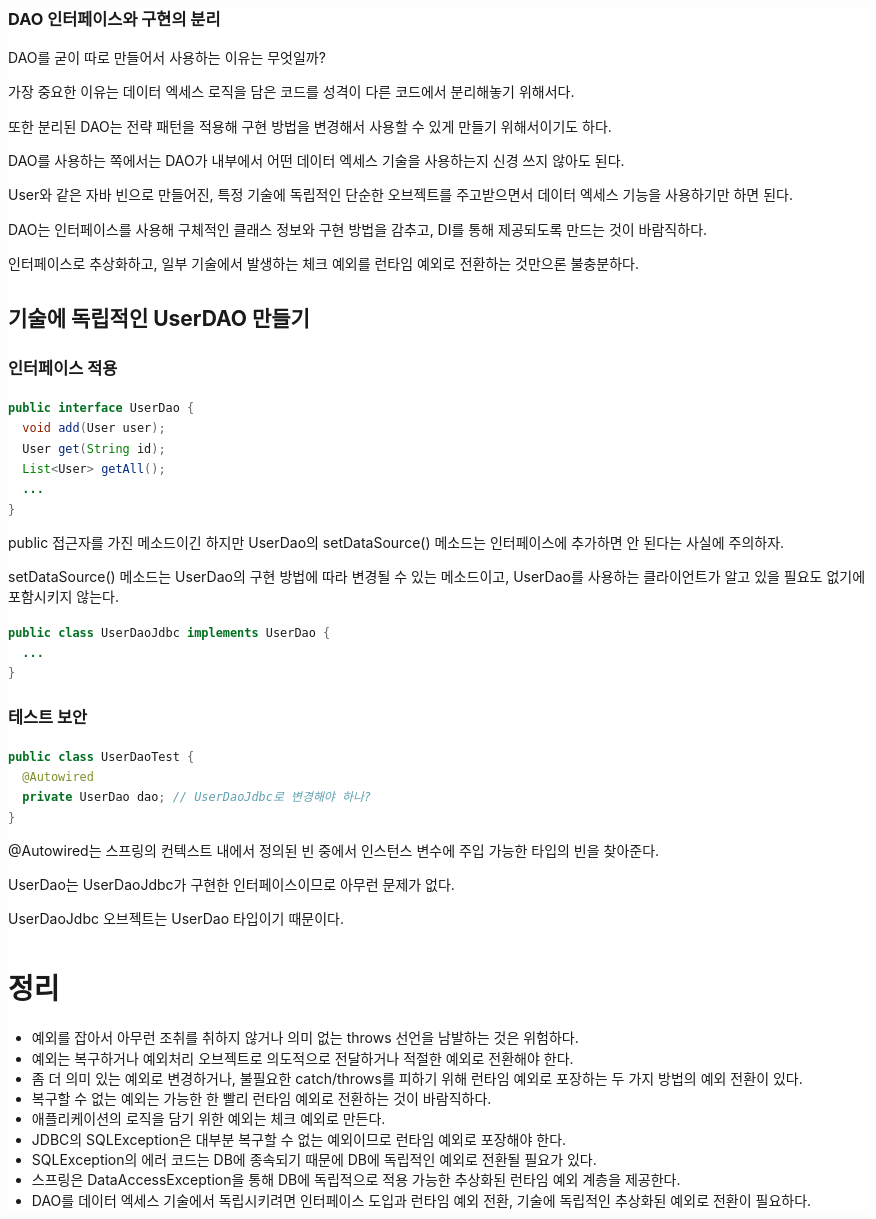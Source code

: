 ### DAO 인터페이스와 구현의 분리
DAO를 굳이 따로 만들어서 사용하는 이유는 무엇일까?

가장 중요한 이유는 데이터 엑세스 로직을 담은 코드를 성격이 다른 코드에서 분리해놓기 위해서다.

또한 분리된 DAO는 전략 패턴을 적용해 구현 방법을 변경해서 사용할 수 있게 만들기 위해서이기도 하다.

DAO를 사용하는 쪽에서는 DAO가 내부에서 어떤 데이터 엑세스 기술을 사용하는지 신경 쓰지 않아도 된다.

User와 같은 자바 빈으로 만들어진, 특정 기술에 독립적인 단순한 오브젝트를 주고받으면서 데이터 엑세스 기능을 사용하기만 하면 된다.

DAO는 인터페이스를 사용해 구체적인 클래스 정보와 구현 방법을 감추고, DI를 통해 제공되도록 만드는 것이 바람직하다.

인터페이스로 추상화하고, 일부 기술에서 발생하는 체크 예외를 런타임 예외로 전환하는 것만으론 불충분하다.

## 기술에 독립적인 UserDAO 만들기

### 인터페이스 적용
```java
public interface UserDao {
  void add(User user);
  User get(String id);
  List<User> getAll();
  ...
}
```

public 접근자를 가진 메소드이긴 하지만 UserDao의 setDataSource() 메소드는 인터페이스에 추가하면 안 된다는 사실에 주의하자.

setDataSource() 메소드는 UserDao의 구현 방법에 따라 변경될 수 있는 메소드이고, UserDao를 사용하는 클라이언트가 알고 있을 필요도 없기에 포함시키지 않는다.

```java
public class UserDaoJdbc implements UserDao {
  ...
}
```

### 테스트 보안

```java
public class UserDaoTest {
  @Autowired
  private UserDao dao; // UserDaoJdbc로 변경해야 하나?
}
```

@Autowired는 스프링의 컨텍스트 내에서 정의된 빈 중에서 인스턴스 변수에 주입 가능한 타입의 빈을 찾아준다.

UserDao는 UserDaoJdbc가 구현한 인터페이스이므로 아무런 문제가 없다.

UserDaoJdbc 오브젝트는 UserDao 타입이기 때문이다.

# 정리

- 예외를 잡아서 아무런 조취를 취하지 않거나 의미 없는 throws 선언을 남발하는 것은 위험하다.
- 예외는 복구하거나 예외처리 오브젝트로 의도적으로 전달하거나 적절한 예외로 전환해야 한다.
- 좀 더 의미 있는 예외로 변경하거나, 불필요한 catch/throws를 피하기 위해 런타임 예외로 포장하는 두 가지 방법의 예외 전환이 있다.
- 복구할 수 없는 예외는 가능한 한 빨리 런타임 예외로 전환하는 것이 바람직하다.
- 애플리케이션의 로직을 담기 위한 예외는 체크 예외로 만든다.
- JDBC의 SQLException은 대부분 복구할 수 없는 예외이므로 런타임 예외로 포장해야 한다.
- SQLException의 에러 코드는 DB에 종속되기 때문에 DB에 독립적인 예외로 전환될 필요가 있다.
- 스프링은 DataAccessException을 통해 DB에 독립적으로 적용 가능한 추상화된 런타임 예외 계층을 제공한다.
- DAO를 데이터 엑세스 기술에서 독립시키려면 인터페이스 도입과 런타임 예외 전환, 기술에 독립적인 추상화된 예외로 전환이 필요하다.
